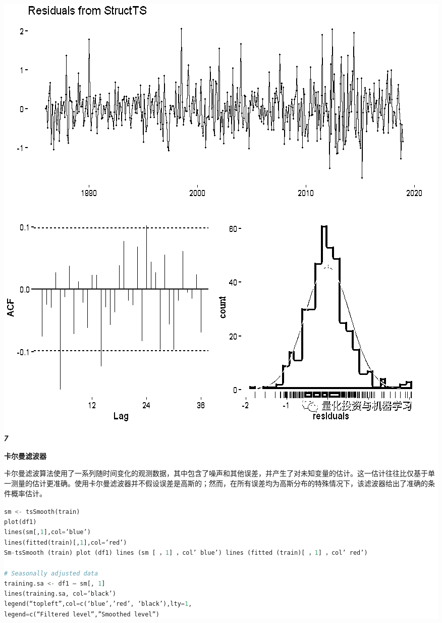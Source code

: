 ![](img/5347bae2087aacfc0b7a5a17fba364db.png)

***7***

**卡尔曼滤波器**

卡尔曼滤波算法使用了一系列随时间变化的观测数据，其中包含了噪声和其他误差，并产生了对未知变量的估计。这一估计往往比仅基于单一测量的估计更准确。使用卡尔曼滤波器并不假设误差是高斯的；然而，在所有误差均为高斯分布的特殊情况下，该滤波器给出了准确的条件概率估计。

```py
sm <- tsSmooth(train)
plot(df1)
lines(sm[,1],col=’blue’)
lines(fitted(train)[,1],col=’red’)
Sm-tsSmooth (train) plot (df1) lines (sm [ ，1] ，col’ blue’) lines (fitted (train)[ ，1] ，col’ red’)

# Seasonally adjusted data
training.sa <- df1 — sm[, 1]
lines(training.sa, col=’black’)
legend(“topleft”,col=c(‘blue’,’red’, ‘black’),lty=1,
legend=c(“Filtered level”,”Smoothed level”)
```
